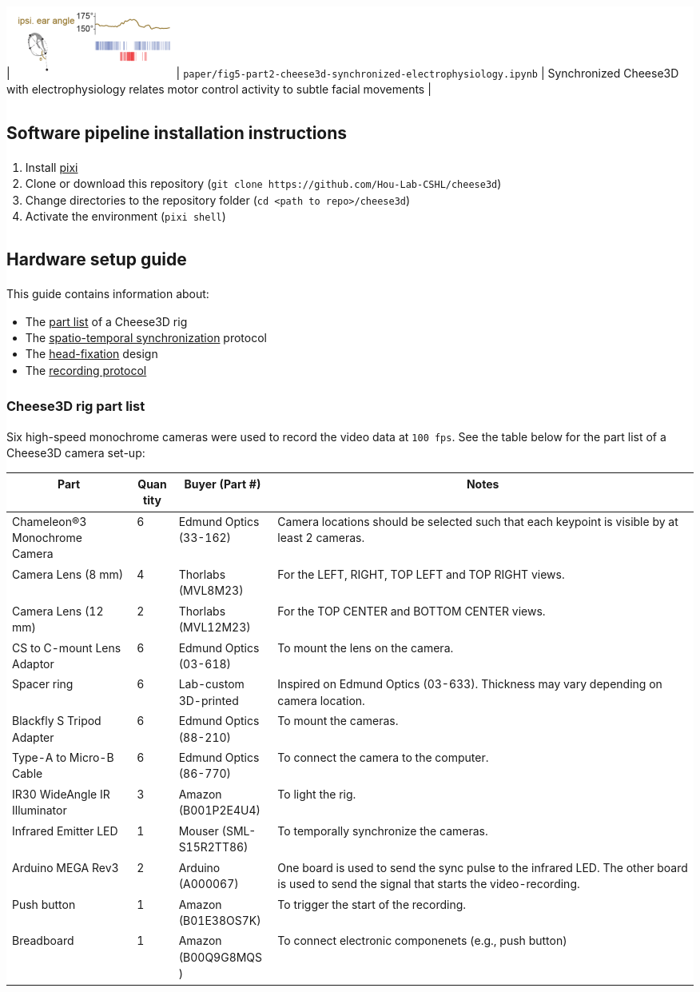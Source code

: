 | <img src="Fig5-2Example.png" width=200> | `paper/fig5-part2-cheese3d-synchronized-electrophysiology.ipynb` | Synchronized Cheese3D with electrophysiology relates motor control activity to subtle facial movements |

## Software pipeline installation instructions

1. Install [pixi](https://pixi.sh/latest/#installation)
2. Clone or download this repository
   (`git clone https://github.com/Hou-Lab-CSHL/cheese3d`)
3. Change directories to the repository folder
   (`cd <path to repo>/cheese3d`)
4. Activate the environment (`pixi shell`)

## Hardware setup guide

This guide contains information about:
- The [part list](#cheese3d-rig-part-list) of a Cheese3D rig
- The [spatio-temporal synchronization](#synchronization) protocol
- The [head-fixation](#head-fixation) design
- The [recording protocol](#recording-protocol)

### Cheese3D rig part list

Six high-speed monochrome cameras were used to record the video data at `100 fps`. See the table below for the part list of a Cheese3D camera set-up:

| Part          | Quantity      | Buyer (Part #)        | Notes                             |
|---------------|---------------|-----------------------|-----------------------------------|
| Chameleon®3 Monochrome Camera   | 6 | Edmund Optics (33-162)   | Camera locations should be selected such that each keypoint is visible by at least 2 cameras. |
| Camera Lens (8 mm)   | 4 | Thorlabs (MVL8M23) | For the LEFT, RIGHT, TOP LEFT and TOP RIGHT views. |
| Camera Lens (12 mm)  | 2 | Thorlabs (MVL12M23) | For the TOP CENTER and BOTTOM CENTER views. |
| CS to C-mount Lens Adaptor | 6 | Edmund Optics (03-618) | To mount the lens on the camera. |
| Spacer ring | 6 | Lab-custom 3D-printed | Inspired on Edmund Optics (03-633). Thickness may vary depending on camera location. |
| Blackfly S Tripod Adapter | 6 | Edmund Optics (88-210) | To mount the cameras. |
| Type-A to Micro-B Cable | 6 | Edmund Optics (86-770) | To connect the camera to the computer. |
| IR30 WideAngle IR Illuminator | 3 | Amazon (B001P2E4U4) | To light the rig. |
| Infrared Emitter LED | 1 | Mouser (SML-S15R2TT86) | To temporally synchronize the cameras. |
| Arduino MEGA Rev3 | 2 | Arduino (A000067) | One board is used to send the sync pulse to the infrared LED. The other board is used to send the signal that starts the video-recording. |
| Push button | 1 | Amazon (B01E38OS7K) | To trigger the start of the recording. |
| Breadboard | 1 | Amazon (B00Q9G8MQS) | To connect electronic componenets (e.g., push button)
